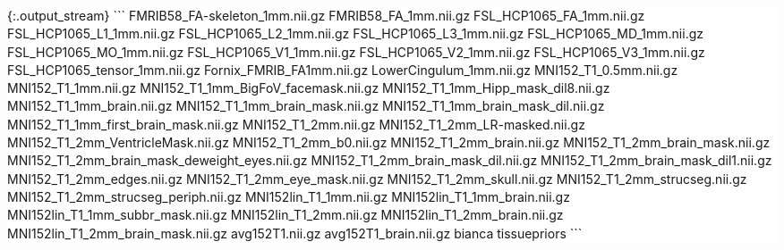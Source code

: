 <div class="output_wrapper" markdown="1">
<div class="output_subarea" markdown="1">
{:.output_stream}
```
FMRIB58_FA-skeleton_1mm.nii.gz
FMRIB58_FA_1mm.nii.gz
FSL_HCP1065_FA_1mm.nii.gz
FSL_HCP1065_L1_1mm.nii.gz
FSL_HCP1065_L2_1mm.nii.gz
FSL_HCP1065_L3_1mm.nii.gz
FSL_HCP1065_MD_1mm.nii.gz
FSL_HCP1065_MO_1mm.nii.gz
FSL_HCP1065_V1_1mm.nii.gz
FSL_HCP1065_V2_1mm.nii.gz
FSL_HCP1065_V3_1mm.nii.gz
FSL_HCP1065_tensor_1mm.nii.gz
Fornix_FMRIB_FA1mm.nii.gz
LowerCingulum_1mm.nii.gz
MNI152_T1_0.5mm.nii.gz
MNI152_T1_1mm.nii.gz
MNI152_T1_1mm_BigFoV_facemask.nii.gz
MNI152_T1_1mm_Hipp_mask_dil8.nii.gz
MNI152_T1_1mm_brain.nii.gz
MNI152_T1_1mm_brain_mask.nii.gz
MNI152_T1_1mm_brain_mask_dil.nii.gz
MNI152_T1_1mm_first_brain_mask.nii.gz
MNI152_T1_2mm.nii.gz
MNI152_T1_2mm_LR-masked.nii.gz
MNI152_T1_2mm_VentricleMask.nii.gz
MNI152_T1_2mm_b0.nii.gz
MNI152_T1_2mm_brain.nii.gz
MNI152_T1_2mm_brain_mask.nii.gz
MNI152_T1_2mm_brain_mask_deweight_eyes.nii.gz
MNI152_T1_2mm_brain_mask_dil.nii.gz
MNI152_T1_2mm_brain_mask_dil1.nii.gz
MNI152_T1_2mm_edges.nii.gz
MNI152_T1_2mm_eye_mask.nii.gz
MNI152_T1_2mm_skull.nii.gz
MNI152_T1_2mm_strucseg.nii.gz
MNI152_T1_2mm_strucseg_periph.nii.gz
MNI152lin_T1_1mm.nii.gz
MNI152lin_T1_1mm_brain.nii.gz
MNI152lin_T1_1mm_subbr_mask.nii.gz
MNI152lin_T1_2mm.nii.gz
MNI152lin_T1_2mm_brain.nii.gz
MNI152lin_T1_2mm_brain_mask.nii.gz
avg152T1.nii.gz
avg152T1_brain.nii.gz
bianca
tissuepriors
```
</div>
</div>
</div>
